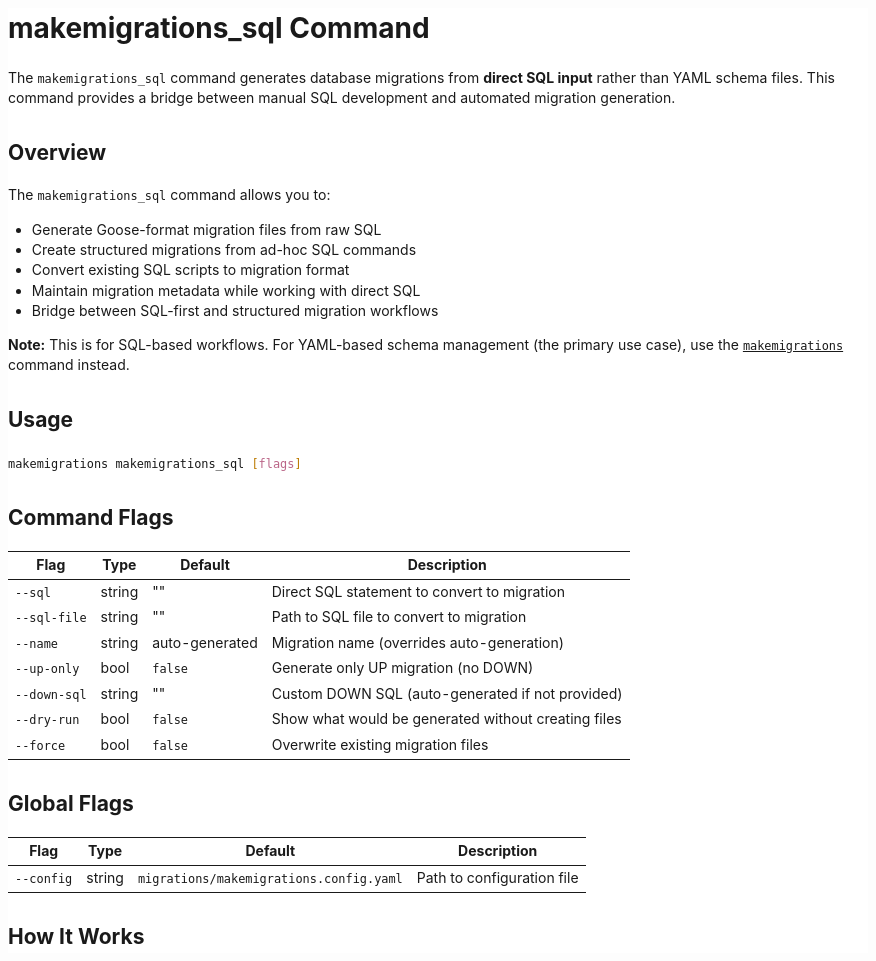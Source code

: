 # makemigrations_sql Command

The `makemigrations_sql` command generates database migrations from **direct SQL input** rather than YAML schema files. This command provides a bridge between manual SQL development and automated migration generation.

## Overview

The `makemigrations_sql` command allows you to:
- Generate Goose-format migration files from raw SQL
- Create structured migrations from ad-hoc SQL commands
- Convert existing SQL scripts to migration format
- Maintain migration metadata while working with direct SQL
- Bridge between SQL-first and structured migration workflows

**Note:** This is for SQL-based workflows. For YAML-based schema management (the primary use case), use the [`makemigrations`](./makemigrations.md) command instead.

## Usage

```bash
makemigrations makemigrations_sql [flags]
```

## Command Flags

| Flag | Type | Default | Description |
|------|------|---------|-------------|
| `--sql` | string | "" | Direct SQL statement to convert to migration |
| `--sql-file` | string | "" | Path to SQL file to convert to migration |
| `--name` | string | auto-generated | Migration name (overrides auto-generation) |
| `--up-only` | bool | `false` | Generate only UP migration (no DOWN) |
| `--down-sql` | string | "" | Custom DOWN SQL (auto-generated if not provided) |
| `--dry-run` | bool | `false` | Show what would be generated without creating files |
| `--force` | bool | `false` | Overwrite existing migration files |

## Global Flags

| Flag | Type | Default | Description |
|------|------|---------|-------------|
| `--config` | string | `migrations/makemigrations.config.yaml` | Path to configuration file |

## How It Works
